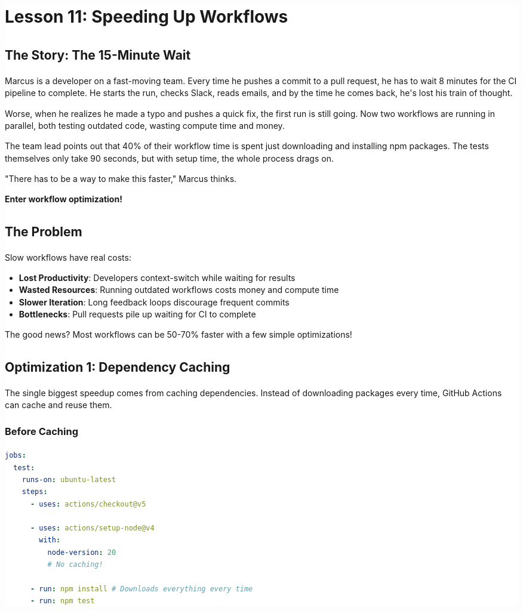 # Lesson 11: Speeding Up Workflows

## The Story: The 15-Minute Wait

Marcus is a developer on a fast-moving team. Every time he pushes a commit to a
pull request, he has to wait 8 minutes for the CI pipeline to complete. He
starts the run, checks Slack, reads emails, and by the time he comes back, he's
lost his train of thought.

Worse, when he realizes he made a typo and pushes a quick fix, the first run is
still going. Now two workflows are running in parallel, both testing outdated
code, wasting compute time and money.

The team lead points out that 40% of their workflow time is spent just
downloading and installing npm packages. The tests themselves only take 90
seconds, but with setup time, the whole process drags on.

"There has to be a way to make this faster," Marcus thinks.

**Enter workflow optimization!**

## The Problem

Slow workflows have real costs:

- **Lost Productivity**: Developers context-switch while waiting for results
- **Wasted Resources**: Running outdated workflows costs money and compute time
- **Slower Iteration**: Long feedback loops discourage frequent commits
- **Bottlenecks**: Pull requests pile up waiting for CI to complete

The good news? Most workflows can be 50-70% faster with a few simple
optimizations!

## Optimization 1: Dependency Caching

The single biggest speedup comes from caching dependencies. Instead of
downloading packages every time, GitHub Actions can cache and reuse them.

### Before Caching

```yaml
jobs:
  test:
    runs-on: ubuntu-latest
    steps:
      - uses: actions/checkout@v5

      - uses: actions/setup-node@v4
        with:
          node-version: 20
          # No caching!

      - run: npm install # Downloads everything every time
      - run: npm test
```
